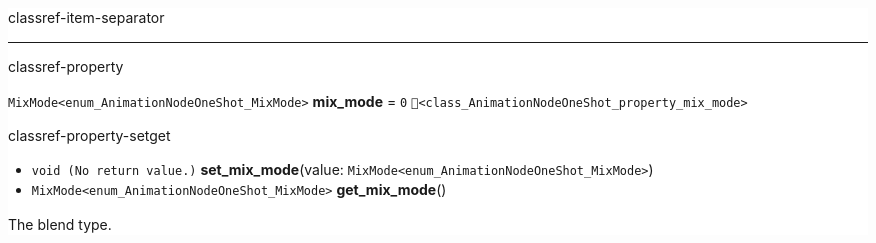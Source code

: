 classref-item-separator

------------------------------------------------------------------------

classref-property

`MixMode<enum_AnimationNodeOneShot_MixMode>` **mix\_mode** = `0`
`🔗<class_AnimationNodeOneShot_property_mix_mode>`

classref-property-setget

-   `void (No return value.)` **set\_mix\_mode**(value:
    `MixMode<enum_AnimationNodeOneShot_MixMode>`)
-   `MixMode<enum_AnimationNodeOneShot_MixMode>` **get\_mix\_mode**()

The blend type.
